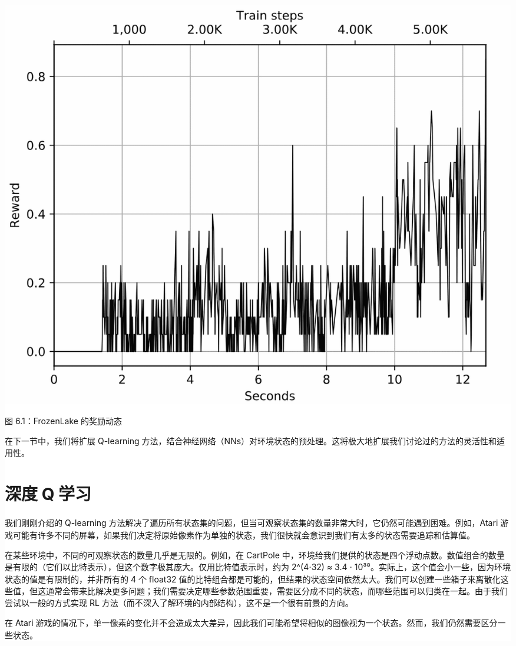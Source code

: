 ![PIC](img/B22150_06_01.png)

图 6.1：FrozenLake 的奖励动态

在下一节中，我们将扩展 Q-learning 方法，结合神经网络（NNs）对环境状态的预处理。这将极大地扩展我们讨论过的方法的灵活性和适用性。

# 深度 Q 学习

我们刚刚介绍的 Q-learning 方法解决了遍历所有状态集的问题，但当可观察状态集的数量非常大时，它仍然可能遇到困难。例如，Atari 游戏可能有许多不同的屏幕，如果我们决定将原始像素作为单独的状态，我们很快就会意识到我们有太多的状态需要追踪和估算值。

在某些环境中，不同的可观察状态的数量几乎是无限的。例如，在 CartPole 中，环境给我们提供的状态是四个浮动点数。数值组合的数量是有限的（它们以比特表示），但这个数字极其庞大。仅用比特值表示时，约为 2^(4⋅32) ≈ 3.4 ⋅ 10³⁸。实际上，这个值会小一些，因为环境状态的值是有限制的，并非所有的 4 个 float32 值的比特组合都是可能的，但结果的状态空间依然太大。我们可以创建一些箱子来离散化这些值，但这通常会带来比解决更多问题；我们需要决定哪些参数范围重要，需要区分成不同的状态，而哪些范围可以归类在一起。由于我们尝试以一般的方式实现 RL 方法（而不深入了解环境的内部结构），这不是一个很有前景的方向。

在 Atari 游戏的情况下，单一像素的变化并不会造成太大差异，因此我们可能希望将相似的图像视为一个状态。然而，我们仍然需要区分一些状态。
